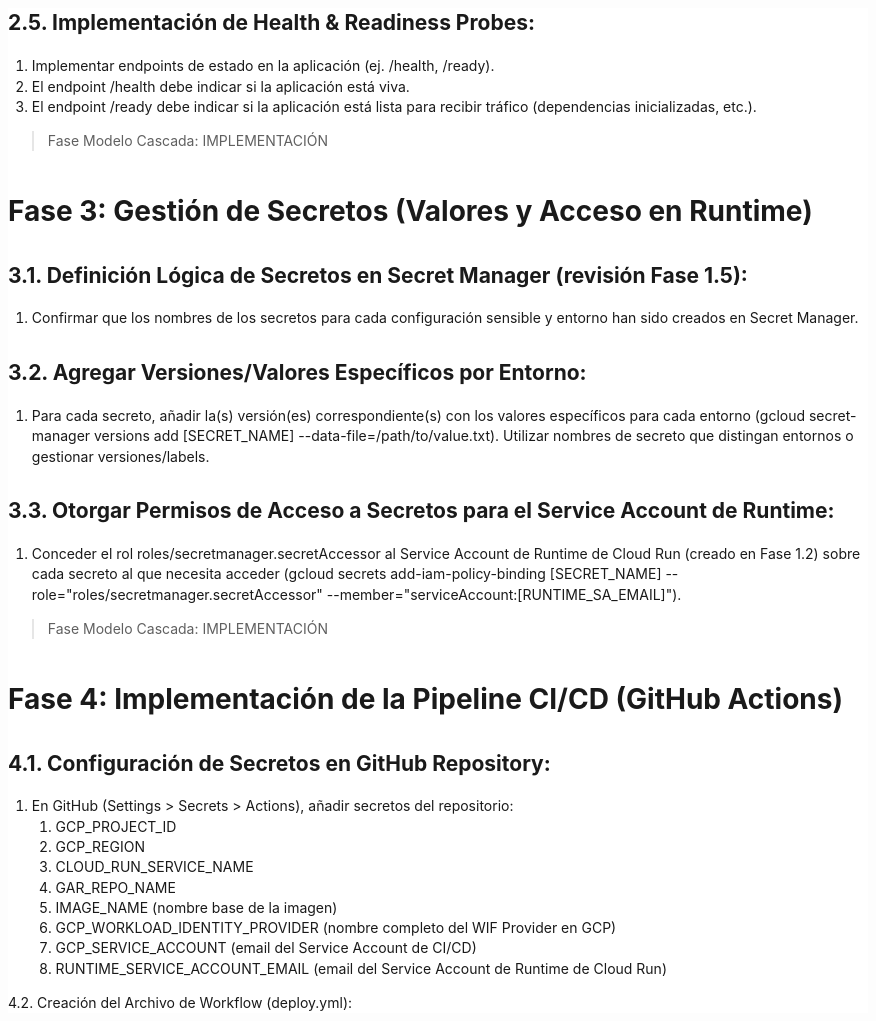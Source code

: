 ## 2.5. Implementación de Health & Readiness Probes:

1. Implementar endpoints de estado en la aplicación (ej. /health, /ready).  
2. El endpoint /health debe indicar si la aplicación está viva.  
3. El endpoint /ready debe indicar si la aplicación está lista para recibir tráfico (dependencias inicializadas, etc.).

> Fase Modelo Cascada: IMPLEMENTACIÓN
# Fase 3: Gestión de Secretos (Valores y Acceso en Runtime)

## 3.1. Definición Lógica de Secretos en Secret Manager (revisión Fase 1.5):

1. Confirmar que los nombres de los secretos para cada configuración sensible y entorno han sido creados en Secret Manager.

## 3.2. Agregar Versiones/Valores Específicos por Entorno:

1. Para cada secreto, añadir la(s) versión(es) correspondiente(s) con los valores específicos para cada entorno (gcloud secret-manager versions add \[SECRET\_NAME\] \--data-file=/path/to/value.txt). Utilizar nombres de secreto que distingan entornos o gestionar versiones/labels.

## 3.3. Otorgar Permisos de Acceso a Secretos para el Service Account de Runtime:

1. Conceder el rol roles/secretmanager.secretAccessor al Service Account de Runtime de Cloud Run (creado en Fase 1.2) sobre cada secreto al que necesita acceder (gcloud secrets add-iam-policy-binding \[SECRET\_NAME\] \--role="roles/secretmanager.secretAccessor" \--member="serviceAccount:\[RUNTIME\_SA\_EMAIL\]").

> Fase Modelo Cascada: IMPLEMENTACIÓN
# Fase 4: Implementación de la Pipeline CI/CD (GitHub Actions)

## 4.1. Configuración de Secretos en GitHub Repository:

1. En GitHub (Settings \> Secrets \> Actions), añadir secretos del repositorio:  
   1. GCP\_PROJECT\_ID  
   2. GCP\_REGION  
   3. CLOUD\_RUN\_SERVICE\_NAME  
   4. GAR\_REPO\_NAME  
   5. IMAGE\_NAME (nombre base de la imagen)  
   6. GCP\_WORKLOAD\_IDENTITY\_PROVIDER (nombre completo del WIF Provider en GCP)  
   7. GCP\_SERVICE\_ACCOUNT (email del Service Account de CI/CD)  
   8. RUNTIME\_SERVICE\_ACCOUNT\_EMAIL (email del Service Account de Runtime de Cloud Run)

4.2. Creación del Archivo de Workflow (deploy.yml):
